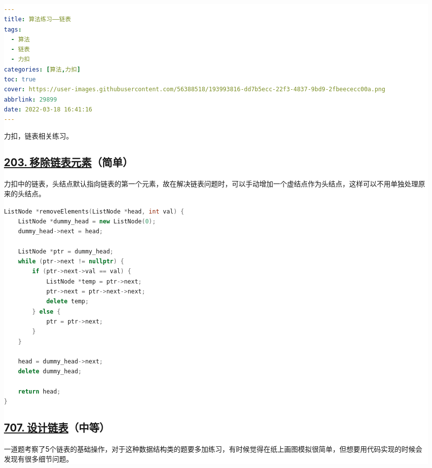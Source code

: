```yaml
---
title: 算法练习——链表
tags:
  - 算法
  - 链表
  - 力扣
categories: [算法,力扣]
toc: true
cover: https://user-images.githubusercontent.com/56388518/193993816-dd7b5ecc-22f3-4837-9bd9-2fbeececc00a.png
abbrlink: 29899
date: 2022-03-18 16:41:16
---
```


力扣，链表相关练习。



## [203. 移除链表元素](https://leetcode-cn.com/problems/remove-linked-list-elements/)（简单）

力扣中的链表，头结点默认指向链表的第一个元素，故在解决链表问题时，可以手动增加一个虚结点作为头结点，这样可以不用单独处理原来的头结点。

```cpp
ListNode *removeElements(ListNode *head, int val) {
    ListNode *dummy_head = new ListNode(0);
    dummy_head->next = head;

    ListNode *ptr = dummy_head;
    while (ptr->next != nullptr) {
        if (ptr->next->val == val) {
            ListNode *temp = ptr->next;
            ptr->next = ptr->next->next;
            delete temp;
        } else {
            ptr = ptr->next;
        }
    }

    head = dummy_head->next;
    delete dummy_head;

    return head;
}
```

## [707. 设计链表](https://leetcode-cn.com/problems/design-linked-list/)（中等）

一道题考察了5个链表的基础操作，对于这种数据结构类的题要多加练习，有时候觉得在纸上画图模拟很简单，但想要用代码实现的时候会发现有很多细节问题。
